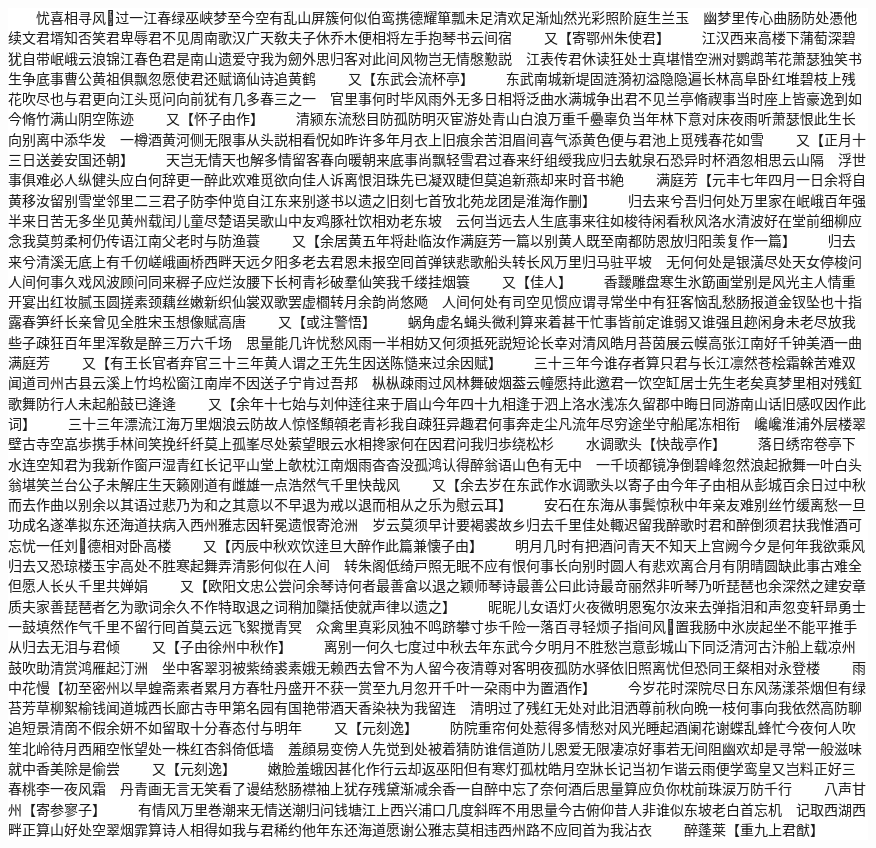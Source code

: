 　　忧喜相寻风过一江春绿巫峡梦至今空有乱山屏簇何似伯鸾携德耀箪瓢未足清欢足渐灿然光彩照阶庭生兰玉　幽梦里传心曲肠防处慿他续文君壻知否笑君卑辱君不见周南歌汉广天敎夫子休乔木便相将左手抱琴书云间宿
　　又【寄鄂州朱使君】
　　江汉西来高楼下蒲萄深碧犹自带岷峨云浪锦江春色君是南山遗爱守我为劒外思归客对此间风物岂无情慇懃説　江表传君休读狂处士真堪惜空洲对鹦鹉苇花萧瑟独笑书生争底事曹公黄祖俱飘忽愿使君还赋谪仙诗追黄鹤
　　又【东武会流杯亭】
　　东武南城新堤固涟漪初溢隐隐遍长林高阜卧红堆碧枝上残花吹尽也与君更向江头觅问向前犹有几多春三之一　官里事何时毕风雨外无多日相将泛曲水满城争出君不见兰亭脩禊事当时座上皆豪逸到如今脩竹满山阴空陈迹
　　又【怀子由作】
　　清颍东流愁目防孤防明灭宦游处青山白浪万重千疉辜负当年林下意对床夜雨听萧瑟恨此生长向别离中添华发　一樽酒黄河侧无限事从头説相看怳如昨许多年月衣上旧痕余苦泪眉间喜气添黄色便与君池上觅残春花如雪
　　又【正月十三日送姜安国还朝】
　　天岂无情天也解多情留客春向暖朝来底事尚飘轻雪君过春来纡组绶我应归去躭泉石恐异时杯酒忽相思云山隔　浮世事俱难必人纵健头应白何辞更一醉此欢难觅欲向佳人诉离恨泪珠先已凝双睫但莫追新燕却来时音书絶
　　满庭芳【元丰七年四月一日余将自黄移汝留别雪堂邻里二三君子防李仲览自江东来别遂书以遗之旧刻七首攷北苑龙团是淮海作删】
　　归去来兮吾归何处万里家在岷峨百年强半来日苦无多坐见黄州载闰儿童尽楚语吴歌山中友鸡豚社饮相劝老东坡　云何当远去人生底事来往如梭待闲看秋风洛水清波好在堂前细柳应念我莫剪柔柯仍传语江南父老时与防渔蓑
　　又【余居黄五年将赴临汝作满庭芳一篇以别黄人既至南都防恩放归阳羡复作一篇】
　　归去来兮清溪无底上有千仞嵯峨画桥西畔天远夕阳多老去君恩未报空囘首弹铗悲歌船头转长风万里归马驻平坡　无何何处是银潢尽处天女停梭问人间何事久戏风波顾问同来稺子应烂汝腰下长柯青衫破羣仙笑我千缕挂烟簑
　　又【佳人】
　　香靉雕盘寒生氷筯画堂别是风光主人情重开宴出红妆腻玉圆搓素颈藕丝嫩新织仙裳双歌罢虚櫩转月余韵尚悠飏　人间何处有司空见惯应谓寻常坐中有狂客恼乱愁肠报道金钗坠也十指露春笋纤长亲曾见全胜宋玉想像赋高唐
　　又【或注警悟】
　　蜗角虚名蝇头微利算来着甚干忙事皆前定谁弱又谁强且趂闲身未老尽放我些子疎狂百年里浑敎是醉三万六千场　思量能几许忧愁风雨一半相妨又何须抵死説短论长幸对清风皓月苔茵展云幙高张江南好千钟美酒一曲满庭芳
　　又【有王长官者弃官三十三年黄人谓之王先生因送陈慥来过余因赋】
　　三十三年今谁存者算只君与长江凛然苍桧霜榦苦难双闻道司州古县云溪上竹坞松窗江南岸不因送子宁肯过吾邦　枞枞疎雨过风林舞破烟葢云幢愿持此邀君一饮空缸居士先生老矣真梦里相对残釭歌舞防行人未起船鼓已逄逄
　　又【余年十七始与刘仲逹往来于眉山今年四十九相逢于泗上洛水浅冻久留郡中晦日同游南山话旧感叹因作此词】
　　三十三年漂流江海万里烟浪云防故人惊怪顦顇老青衫我自疎狂异趣君何事奔走尘凡流年尽穷途坐守船尾冻相衔　巉巉淮浦外层楼翠壁古寺空嵓歩携手林间笑挽纤纤莫上孤峯尽处萦望眼云水相搀家何在因君问我归歩绕松杉
　　水调歌头【快哉亭作】
　　落日绣帘卷亭下水连空知君为我新作窗戸湿青红长记平山堂上欹枕江南烟雨杳杳没孤鸿认得醉翁语山色有无中　一千顷都镜净倒碧峰忽然浪起掀舞一叶白头翁堪笑兰台公子未解庄生天籁刚道有雌雄一点浩然气千里快哉风
　　又【余去岁在东武作水调歌头以寄子由今年子由相从彭城百余日过中秋而去作曲以别余以其语过悲乃为和之其意以不早退为戒以退而相从之乐为慰云耳】
　　安石在东海从事鬓惊秋中年亲友难别丝竹缓离愁一旦功成名遂凖拟东还海道扶病入西州雅志因轩冕遗恨寄沧洲　岁云莫须早计要褐裘故乡归去千里佳处輙迟留我醉歌时君和醉倒须君扶我惟酒可忘忧一任刘德相对卧高楼
　　又【丙辰中秋欢饮逹旦大醉作此篇兼懐子由】
　　明月几时有把酒问青天不知天上宫阙今夕是何年我欲乘风归去又恐琼楼玉宇高处不胜寒起舞弄清影何似在人间　转朱阁低绮戸照无眠不应有恨何事长向别时圆人有悲欢离合月有阴晴圆缺此事古难全但愿人长乆千里共婵娟
　　又【欧阳文忠公尝问余琴诗何者最善畣以退之颖师琴诗最善公曰此诗最竒丽然非听琴乃听琵琶也余深然之建安章质夫家善琵琶者乞为歌词余久不作特取退之词稍加櫽括使就声律以遗之】
　　昵昵儿女语灯火夜微明恩寃尔汝来去弹指泪和声忽变轩昻勇士一鼓填然作气千里不留行囘首莫云远飞絮搅青冥　众禽里真彩凤独不鸣跻攀寸歩千险一落百寻轻烦子指间风置我肠中氷炭起坐不能平推手从归去无泪与君倾
　　又【子由徐州中秋作】
　　离别一何久七度过中秋去年东武今夕明月不胜愁岂意彭城山下同泛清河古汴船上载凉州鼓吹助清赏鸿雁起汀洲　坐中客翠羽被紫绮裘素娥无赖西去曾不为人留今夜清尊对客明夜孤防水驿依旧照离忧但恐同王粲相对永登楼
　　雨中花慢【初至密州以旱蝗斋素者累月方春牡丹盛开不获一赏至九月忽开千叶一朶雨中为置酒作】
　　今岁花时深院尽日东风荡漾茶烟但有绿苔芳草柳絮榆钱闻道城西长廊古寺甲第名园有国艳带酒天香染袂为我留连　清明过了残红无处对此泪洒尊前秋向晩一枝何事向我依然高防聊追短景清啇不假余妍不如留取十分春态付与明年
　　又【元刻逸】
　　防院重帘何处惹得多情愁对风光睡起酒阑花谢蝶乱蜂忙今夜何人吹笙北岭待月西厢空怅望处一株红杏斜倚低墙　羞顔易变傍人先觉到处被着猜防谁信道防儿恩爱无限凄凉好事若无间阻幽欢却是寻常一般滋味就中香美除是偷尝
　　又【元刻逸】
　　嫩脸羞蛾因甚化作行云却返巫阳但有寒灯孤枕皓月空牀长记当初乍谐云雨便学鸾皇又岂料正好三春桃李一夜风霜　丹青画无言无笑看了谩结愁肠襟袖上犹存残黛渐减余香一自醉中忘了奈何酒后思量算应负你枕前珠涙万防千行
　　八声甘州【寄参寥子】
　　有情风万里巻潮来无情送潮归问钱塘江上西兴浦口几度斜晖不用思量今古俯仰昔人非谁似东坡老白首忘机　记取西湖西畔正算山好处空翠烟霏算诗人相得如我与君稀约他年东还海道愿谢公雅志莫相违西州路不应囘首为我沾衣
　　醉蓬莱【重九上君猷】
